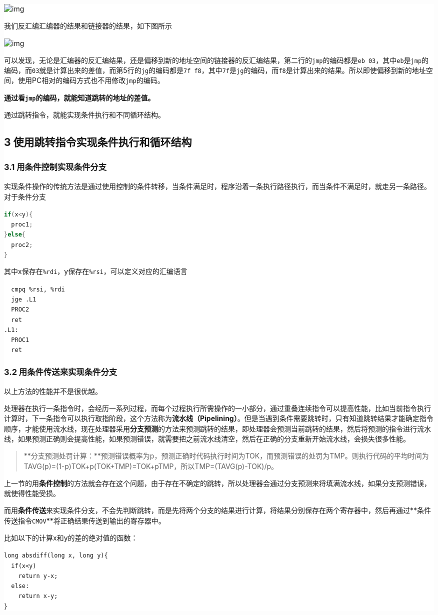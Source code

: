 ![img](https://pic1.zhimg.com/80/v2-0d9b131cc9eb1957fe92b4dd0a4556e0_720w.jpg)

我们反汇编汇编器的结果和链接器的结果，如下图所示

![img](https://pic3.zhimg.com/80/v2-bb12b9305bf46256e1f2ec24f6d801be_720w.jpg)

可以发现，无论是汇编器的反汇编结果，还是偏移到新的地址空间的链接器的反汇编结果，第二行的`jmp`的编码都是`eb 03`，其中`eb`是`jmp`的编码，而`03`就是计算出来的差值，而第5行的`jg`的编码都是`7f f8`，其中`7f`是`jg`的编码，而`f8`是计算出来的结果。所以即使偏移到新的地址空间，使用PC相对的编码方式也不用修改`jmp`的编码。

**通过看`jmp`的编码，就能知道跳转的地址的差值。**

通过跳转指令，就能实现条件执行和不同循环结构。

## 3 使用跳转指令实现条件执行和循环结构

### 3.1 用条件控制实现条件分支

实现条件操作的传统方法是通过使用控制的条件转移，当条件满足时，程序沿着一条执行路径执行，而当条件不满足时，就走另一条路径。对于条件分支

```c
if(x<y){
  proc1;
}else{
  proc2;
}
```

其中x保存在`%rdi`，y保存在`%rsi`，可以定义对应的汇编语言

```text
  cmpq %rsi, %rdi
  jge .L1
  PROC2
  ret
.L1:
  PROC1
  ret
```

### 3.2 用条件传送来实现条件分支

以上方法的性能并不是很优越。

处理器在执行一条指令时，会经历一系列过程，而每个过程执行所需操作的一小部分，通过重叠连续指令可以提高性能，比如当前指令执行计算时，下一条指令可以执行取指阶段，这个方法称为**流水线（Pipelining）**。但是当遇到条件需要跳转时，只有知道跳转结果才能确定指令顺序，才能使用流水线，现在处理器采用**分支预测**的方法来预测跳转的结果，即处理器会预测当前跳转的结果，然后将预测的指令进行流水线，如果预测正确则会提高性能，如果预测错误，就需要把之前流水线清空，然后在正确的分支重新开始流水线，会损失很多性能。

> **分支预测处罚计算：**预测错误概率为p，预测正确时代码执行时间为TOK，而预测错误的处罚为TMP。则执行代码的平均时间为TAVG(p)=(1-p)TOK+p(TOK+TMP)=TOK+pTMP，所以TMP=(TAVG(p)-TOK)/p。

上一节的用**条件控制**的方法就会存在这个问题，由于存在不确定的跳转，所以处理器会通过分支预测来将填满流水线，如果分支预测错误，就使得性能受损。

而用**条件传送**来实现条件分支，不会先判断跳转，而是先将两个分支的结果进行计算，将结果分别保存在两个寄存器中，然后再通过**条件传送指令`CMOV`**将正确结果传送到输出的寄存器中。

比如以下的计算x和y的差的绝对值的函数：

```text
long absdiff(long x, long y){
  if(x<y)
    return y-x;
  else:
    return x-y;
}
```
